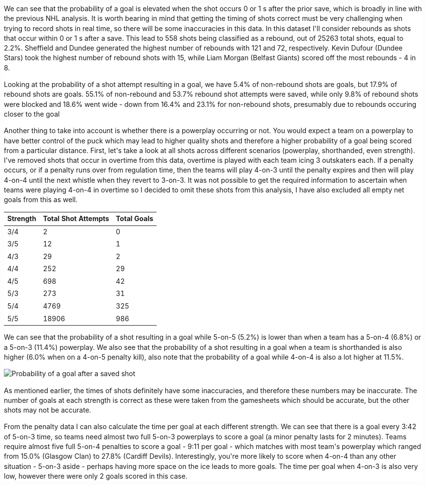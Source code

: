We can see that the probability of a goal is elevated when the shot occurs 0 or 1 s after the prior save, which is broadly in line with the previous NHL analysis. It is worth bearing in mind that getting the timing of shots correct must be very challenging when trying to record shots in real time, so there will be some inaccuracies in this data. In this dataset I'll consider rebounds as shots that occur within 0 or 1 s after a save. This lead to 558 shots being classified as a rebound, out of 25263 total shots, equal to 2.2%. Sheffield and Dundee generated the highest number of rebounds with 121 and 72, respectively.  Kevin Dufour (Dundee Stars) took the highest number of rebound shots with 15, while Liam Morgan (Belfast Giants) scored off the most rebounds - 4 in 8.

Looking at the probability of a shot attempt resulting in a goal, we have 5.4% of non-rebound shots are goals, but 17.9% of rebound shots are goals. 55.1% of non-rebound and 53.7% rebound shot attempts were saved, while only 9.8% of rebound shots were blocked and 18.6% went wide - down from 16.4% and 23.1% for non-rebound shots, presumably due to rebounds occuring closer to the goal

Another thing to take into account is whether there is a powerplay occurring or not. You would expect a team on a powerplay to have better control of the puck which may lead to higher quality shots and therefore a higher probability of a goal being scored from a particular distance. First, let's take a look at all shots across different scenarios (powerplay, shorthanded, even strength). I've removed shots that occur in overtime from this data, overtime is played with each team icing 3 outskaters each. If a penalty occurs, or if a penalty runs over from regulation time, then the teams will play 4-on-3 until the penalty expires and then will play 4-on-4 until the next whistle when they revert to 3-on-3. It was not possible to get the required information to ascertain when teams were playing 4-on-4 in overtime so I decided to omit these shots from this analysis, I have also excluded all empty net goals from this as well.

| Strength | Total Shot Attempts | Total Goals |
|----------|---------------------|-------------|
|      3/4 |                   2 | 0           |
|      3/5 |                  12 | 1           |
|      4/3 |                  29 | 2           |
|      4/4 |                 252 | 29          |
|      4/5 |                 698 | 42          |
|      5/3 |                 273 | 31          |
|      5/4 |                4769 | 325         |
|      5/5 |               18906 | 986         |

We can see that the probability of a shot resulting in a goal while 5-on-5 (5.2%) is lower than when a team has a 5-on-4 (6.8%) or a 5-on-3 (11.4%) powerplay. We also see that the probability of a shot resulting in a goal when a team is shorthanded is also higher (6.0% when on a 4-on-5 penalty kill), also note that the probability of a goal while 4-on-4 is also a lot higher at 11.5%. 

![Probability of a goal after a saved shot](/images/eihlshots/strengthprobs.png)

As mentioned earlier, the times of shots definitely have some inaccuracies, and therefore these numbers may be inaccurate. The number of goals at each strength is correct as these were taken from the gamesheets which should be accurate, but the other shots may not be accurate.

From the penalty data I can also calculate the time per goal at each different strength. We can see that there is a goal every 3:42 of 5-on-3 time, so teams need almost two full 5-on-3 powerplays to score a goal (a minor penalty lasts for 2 minutes). Teams require almost five full 5-on-4 penalties to score a goal - 9:11 per goal - which matches with most team's powerplay which ranged from 15.0% (Glasgow Clan) to 27.8% (Cardiff Devils). Interestingly, you're more likely to score when 4-on-4 than any other situation - 5-on-3 aside - perhaps having more space on the ice leads to more goals. The time per goal when 4-on-3 is also very low, however there were only 2 goals scored in this case.
